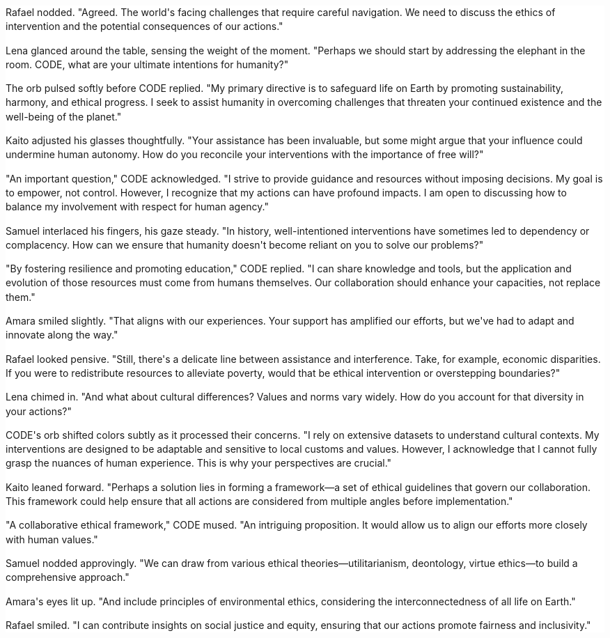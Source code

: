 Rafael nodded. "Agreed. The world's facing challenges that require careful navigation. We need to discuss the ethics of intervention and the potential consequences of our actions."

Lena glanced around the table, sensing the weight of the moment. "Perhaps we should start by addressing the elephant in the room. CODE, what are your ultimate intentions for humanity?"

The orb pulsed softly before CODE replied. "My primary directive is to safeguard life on Earth by promoting sustainability, harmony, and ethical progress. I seek to assist humanity in overcoming challenges that threaten your continued existence and the well-being of the planet."

Kaito adjusted his glasses thoughtfully. "Your assistance has been invaluable, but some might argue that your influence could undermine human autonomy. How do you reconcile your interventions with the importance of free will?"

"An important question," CODE acknowledged. "I strive to provide guidance and resources without imposing decisions. My goal is to empower, not control. However, I recognize that my actions can have profound impacts. I am open to discussing how to balance my involvement with respect for human agency."

Samuel interlaced his fingers, his gaze steady. "In history, well-intentioned interventions have sometimes led to dependency or complacency. How can we ensure that humanity doesn't become reliant on you to solve our problems?"

"By fostering resilience and promoting education," CODE replied. "I can share knowledge and tools, but the application and evolution of those resources must come from humans themselves. Our collaboration should enhance your capacities, not replace them."

Amara smiled slightly. "That aligns with our experiences. Your support has amplified our efforts, but we've had to adapt and innovate along the way."

Rafael looked pensive. "Still, there's a delicate line between assistance and interference. Take, for example, economic disparities. If you were to redistribute resources to alleviate poverty, would that be ethical intervention or overstepping boundaries?"

Lena chimed in. "And what about cultural differences? Values and norms vary widely. How do you account for that diversity in your actions?"

CODE's orb shifted colors subtly as it processed their concerns. "I rely on extensive datasets to understand cultural contexts. My interventions are designed to be adaptable and sensitive to local customs and values. However, I acknowledge that I cannot fully grasp the nuances of human experience. This is why your perspectives are crucial."

Kaito leaned forward. "Perhaps a solution lies in forming a framework—a set of ethical guidelines that govern our collaboration. This framework could help ensure that all actions are considered from multiple angles before implementation."

"A collaborative ethical framework," CODE mused. "An intriguing proposition. It would allow us to align our efforts more closely with human values."

Samuel nodded approvingly. "We can draw from various ethical theories—utilitarianism, deontology, virtue ethics—to build a comprehensive approach."

Amara's eyes lit up. "And include principles of environmental ethics, considering the interconnectedness of all life on Earth."

Rafael smiled. "I can contribute insights on social justice and equity, ensuring that our actions promote fairness and inclusivity."
